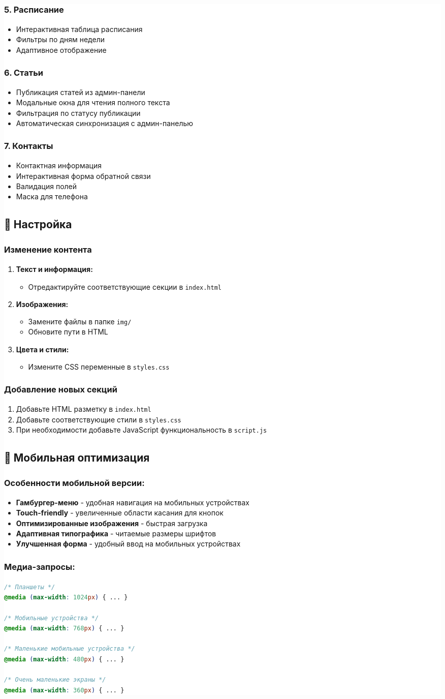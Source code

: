 ### 5. **Расписание**
- Интерактивная таблица расписания
- Фильтры по дням недели
- Адаптивное отображение

### 6. **Статьи**
- Публикация статей из админ-панели
- Модальные окна для чтения полного текста
- Фильтрация по статусу публикации
- Автоматическая синхронизация с админ-панелью

### 7. **Контакты**
- Контактная информация
- Интерактивная форма обратной связи
- Валидация полей
- Маска для телефона

## 🔧 Настройка

### Изменение контента

1. **Текст и информация:**
   - Отредактируйте соответствующие секции в `index.html`

2. **Изображения:**
   - Замените файлы в папке `img/`
   - Обновите пути в HTML

3. **Цвета и стили:**
   - Измените CSS переменные в `styles.css`

### Добавление новых секций

1. Добавьте HTML разметку в `index.html`
2. Добавьте соответствующие стили в `styles.css`
3. При необходимости добавьте JavaScript функциональность в `script.js`

## 📱 Мобильная оптимизация

### Особенности мобильной версии:

- **Гамбургер-меню** - удобная навигация на мобильных устройствах
- **Touch-friendly** - увеличенные области касания для кнопок
- **Оптимизированные изображения** - быстрая загрузка
- **Адаптивная типографика** - читаемые размеры шрифтов
- **Улучшенная форма** - удобный ввод на мобильных устройствах

### Медиа-запросы:

```css
/* Планшеты */
@media (max-width: 1024px) { ... }

/* Мобильные устройства */
@media (max-width: 768px) { ... }

/* Маленькие мобильные устройства */
@media (max-width: 480px) { ... }

/* Очень маленькие экраны */
@media (max-width: 360px) { ... }
```
